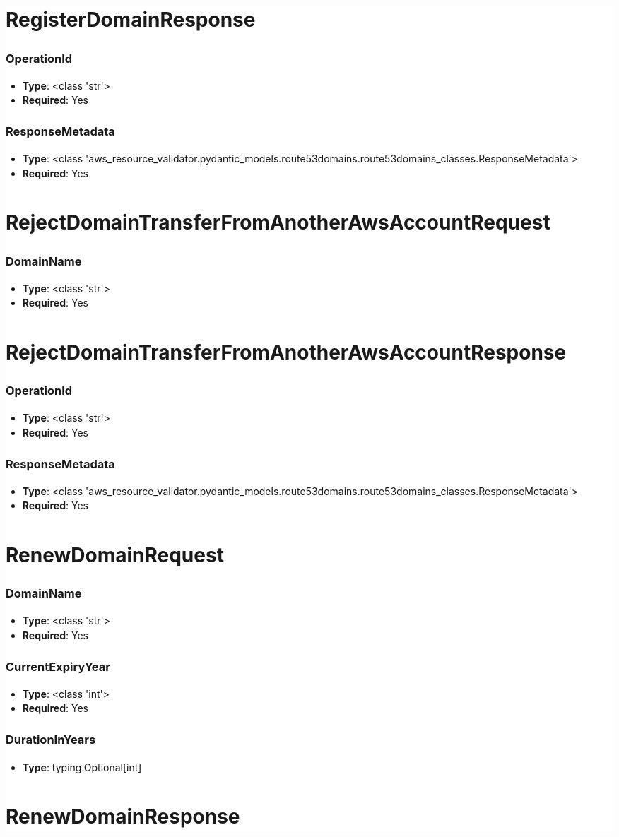 
# RegisterDomainResponse

### OperationId
- **Type**: <class 'str'>
- **Required**: Yes

### ResponseMetadata
- **Type**: <class 'aws_resource_validator.pydantic_models.route53domains.route53domains_classes.ResponseMetadata'>
- **Required**: Yes


# RejectDomainTransferFromAnotherAwsAccountRequest

### DomainName
- **Type**: <class 'str'>
- **Required**: Yes


# RejectDomainTransferFromAnotherAwsAccountResponse

### OperationId
- **Type**: <class 'str'>
- **Required**: Yes

### ResponseMetadata
- **Type**: <class 'aws_resource_validator.pydantic_models.route53domains.route53domains_classes.ResponseMetadata'>
- **Required**: Yes


# RenewDomainRequest

### DomainName
- **Type**: <class 'str'>
- **Required**: Yes

### CurrentExpiryYear
- **Type**: <class 'int'>
- **Required**: Yes

### DurationInYears
- **Type**: typing.Optional[int]


# RenewDomainResponse
